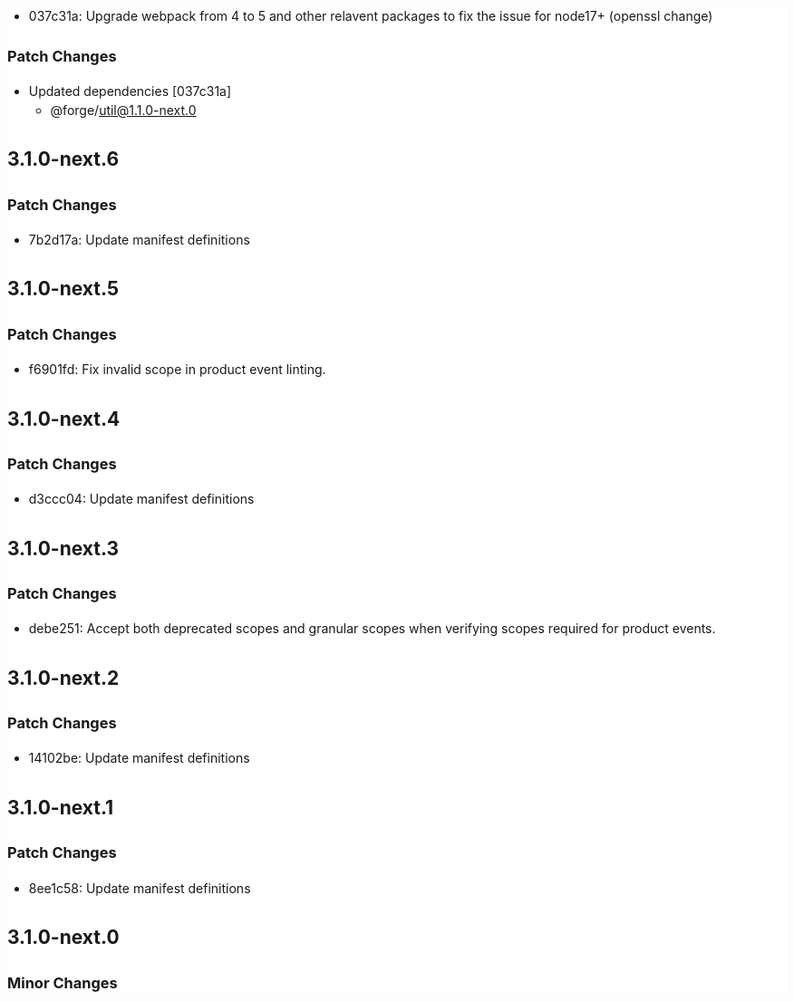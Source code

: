 - 037c31a: Upgrade webpack from 4 to 5 and other relavent packages to fix the issue for node17+ (openssl change)

### Patch Changes

- Updated dependencies [037c31a]
  - @forge/util@1.1.0-next.0

## 3.1.0-next.6

### Patch Changes

- 7b2d17a: Update manifest definitions

## 3.1.0-next.5

### Patch Changes

- f6901fd: Fix invalid scope in product event linting.

## 3.1.0-next.4

### Patch Changes

- d3ccc04: Update manifest definitions

## 3.1.0-next.3

### Patch Changes

- debe251: Accept both deprecated scopes and granular scopes when verifying scopes required for product events.

## 3.1.0-next.2

### Patch Changes

- 14102be: Update manifest definitions

## 3.1.0-next.1

### Patch Changes

- 8ee1c58: Update manifest definitions

## 3.1.0-next.0

### Minor Changes
